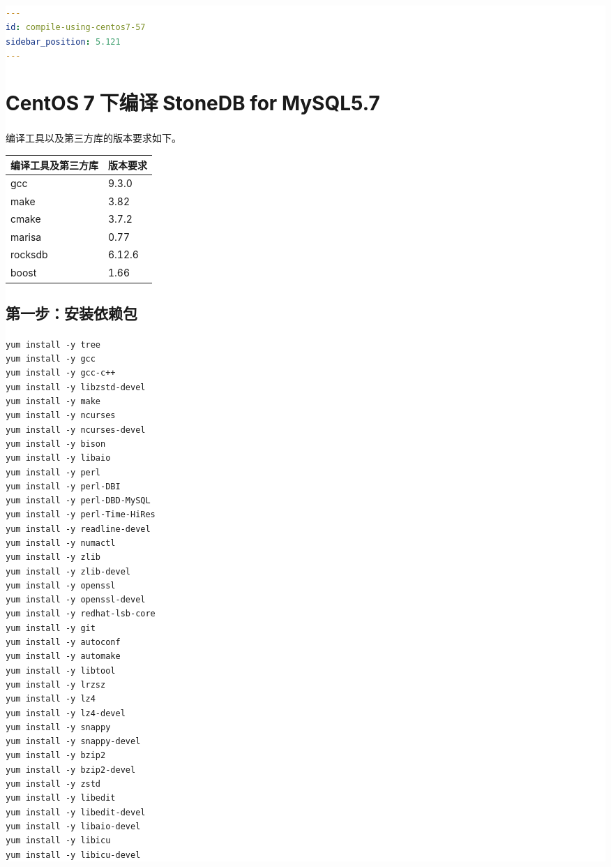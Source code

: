 ```yaml
---
id: compile-using-centos7-57
sidebar_position: 5.121
---
```


# CentOS 7 下编译 StoneDB for MySQL5.7

编译工具以及第三方库的版本要求如下。

| 编译工具及第三方库 | 版本要求 |
| --- | --- |
| gcc | 9.3.0 |
| make | 3.82 |
| cmake | 3.7.2 |
| marisa | 0.77 |
| rocksdb | 6.12.6 |
| boost | 1.66 |

## 第一步：安装依赖包
```shell
yum install -y tree
yum install -y gcc
yum install -y gcc-c++
yum install -y libzstd-devel
yum install -y make
yum install -y ncurses
yum install -y ncurses-devel
yum install -y bison
yum install -y libaio
yum install -y perl
yum install -y perl-DBI
yum install -y perl-DBD-MySQL
yum install -y perl-Time-HiRes
yum install -y readline-devel
yum install -y numactl
yum install -y zlib
yum install -y zlib-devel
yum install -y openssl
yum install -y openssl-devel
yum install -y redhat-lsb-core
yum install -y git
yum install -y autoconf
yum install -y automake
yum install -y libtool
yum install -y lrzsz
yum install -y lz4
yum install -y lz4-devel
yum install -y snappy
yum install -y snappy-devel
yum install -y bzip2
yum install -y bzip2-devel
yum install -y zstd
yum install -y libedit
yum install -y libedit-devel
yum install -y libaio-devel
yum install -y libicu
yum install -y libicu-devel
```